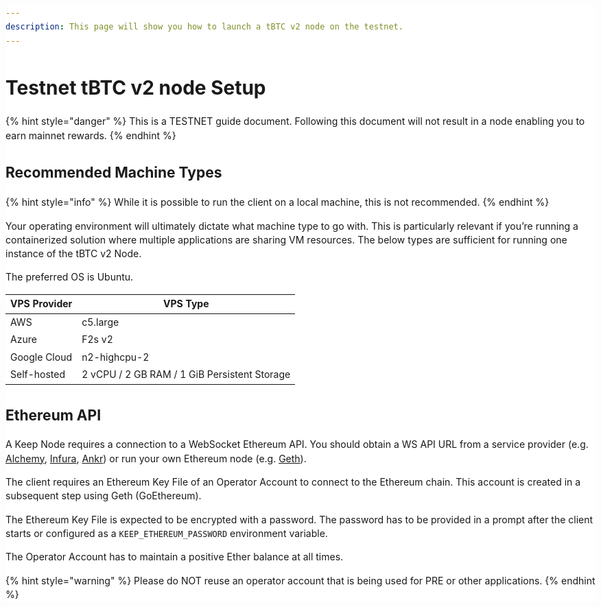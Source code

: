 ```yaml
---
description: This page will show you how to launch a tBTC v2 node on the testnet.
---
```


# Testnet tBTC v2 node Setup

{% hint style="danger" %}
This is a TESTNET guide document. Following this document will not result in a node enabling you to earn mainnet rewards.&#x20;
{% endhint %}

## Recommended Machine Types <a href="#recommended_machine_types" id="recommended_machine_types"></a>

{% hint style="info" %}
While it is possible to run the client on a local machine, this is not recommended.
{% endhint %}

Your operating environment will ultimately dictate what machine type to go with. This is particularly relevant if you’re running a containerized solution where multiple applications are sharing VM resources. The below types are sufficient for running one instance of the tBTC v2 Node.

The preferred OS is Ubuntu.

| VPS Provider | VPS Type                                     |
| ------------ | -------------------------------------------- |
| AWS          | c5.large                                     |
| Azure        | F2s v2                                       |
| Google Cloud | n2-highcpu-2                                 |
| Self-hosted  | 2 vCPU / 2 GB RAM / 1 GiB Persistent Storage |

## **Ethereum API**

A Keep Node requires a connection to a WebSocket Ethereum API. You should obtain a WS API URL from a service provider (e.g. [Alchemy](https://www.alchemy.com/), [Infura](https://www.infura.io/), [Ankr](https://www.ankr.com/rpc-service/)) or run your own Ethereum node (e.g. [Geth](https://geth.ethereum.org/)).

The client requires an Ethereum Key File of an Operator Account to connect to the Ethereum chain. This account is created in a subsequent step using Geth (GoEthereum).

The Ethereum Key File is expected to be encrypted with a password. The password has to be provided in a prompt after the client starts or configured as a `KEEP_ETHEREUM_PASSWORD` environment variable.

The Operator Account has to maintain a positive Ether balance at all times.&#x20;

{% hint style="warning" %}
Please do NOT reuse an operator account that is being used for PRE or other applications.&#x20;
{% endhint %}
